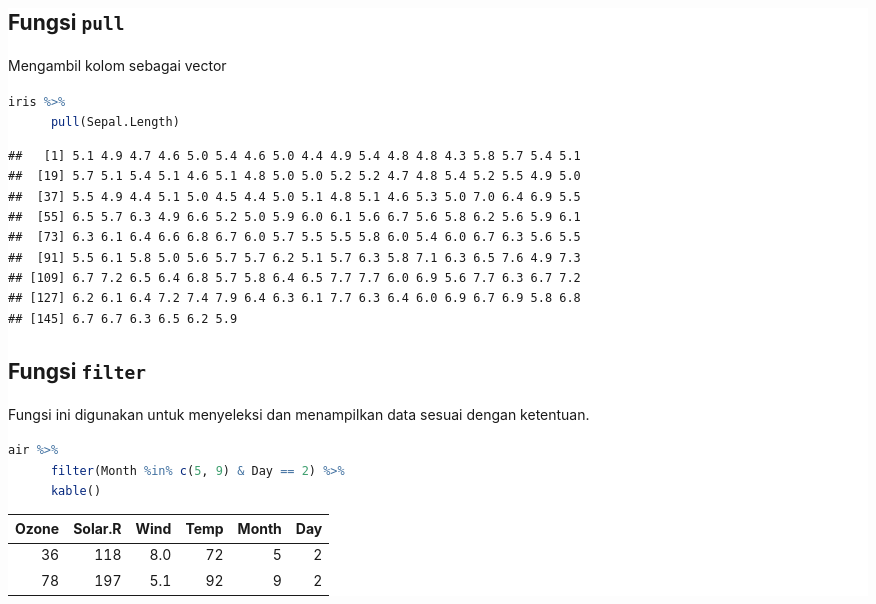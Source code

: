 Fungsi `pull`
-------------

Mengambil kolom sebagai vector

``` r
iris %>%
      pull(Sepal.Length)
```

    ##   [1] 5.1 4.9 4.7 4.6 5.0 5.4 4.6 5.0 4.4 4.9 5.4 4.8 4.8 4.3 5.8 5.7 5.4 5.1
    ##  [19] 5.7 5.1 5.4 5.1 4.6 5.1 4.8 5.0 5.0 5.2 5.2 4.7 4.8 5.4 5.2 5.5 4.9 5.0
    ##  [37] 5.5 4.9 4.4 5.1 5.0 4.5 4.4 5.0 5.1 4.8 5.1 4.6 5.3 5.0 7.0 6.4 6.9 5.5
    ##  [55] 6.5 5.7 6.3 4.9 6.6 5.2 5.0 5.9 6.0 6.1 5.6 6.7 5.6 5.8 6.2 5.6 5.9 6.1
    ##  [73] 6.3 6.1 6.4 6.6 6.8 6.7 6.0 5.7 5.5 5.5 5.8 6.0 5.4 6.0 6.7 6.3 5.6 5.5
    ##  [91] 5.5 6.1 5.8 5.0 5.6 5.7 5.7 6.2 5.1 5.7 6.3 5.8 7.1 6.3 6.5 7.6 4.9 7.3
    ## [109] 6.7 7.2 6.5 6.4 6.8 5.7 5.8 6.4 6.5 7.7 7.7 6.0 6.9 5.6 7.7 6.3 6.7 7.2
    ## [127] 6.2 6.1 6.4 7.2 7.4 7.9 6.4 6.3 6.1 7.7 6.3 6.4 6.0 6.9 6.7 6.9 5.8 6.8
    ## [145] 6.7 6.7 6.3 6.5 6.2 5.9

Fungsi `filter`
---------------

Fungsi ini digunakan untuk menyeleksi dan menampilkan data sesuai dengan
ketentuan.

``` r
air %>%
      filter(Month %in% c(5, 9) & Day == 2) %>%
      kable()
```

|  Ozone|  Solar.R|  Wind|  Temp|  Month|  Day|
|------:|--------:|-----:|-----:|------:|----:|
|     36|      118|   8.0|    72|      5|    2|
|     78|      197|   5.1|    92|      9|    2|
